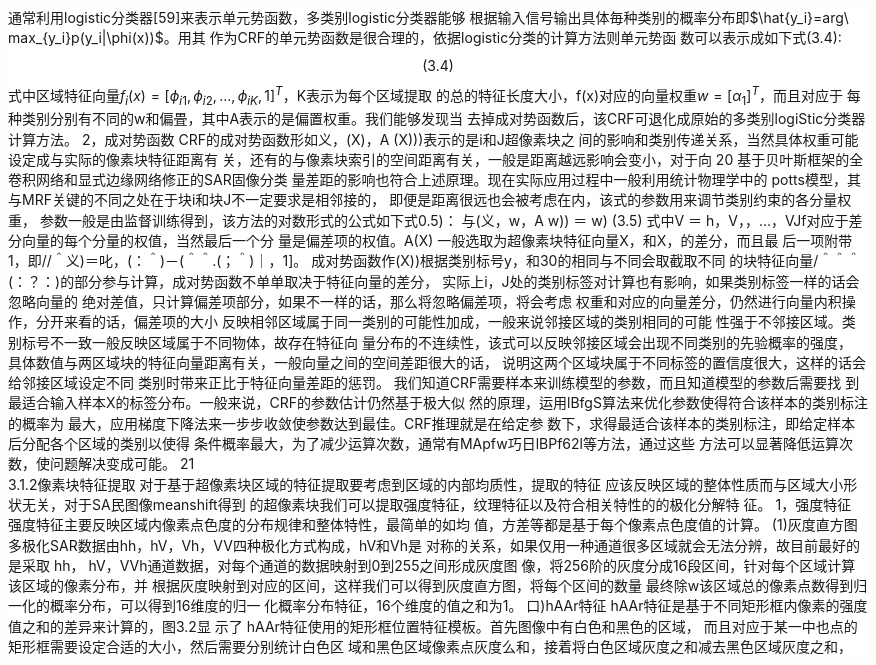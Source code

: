 通常利用logistic分类器[59]来表示单元势函数，多类别logistic分类器能够 
根据输入信号输出具体毎种类别的概率分布即$\hat{y_i}=arg\ max_{y_i}p(y_i|\phi(x))$。用其 
作为CRF的单元势函数是很合理的，依据logistic分类的计算方法则单元势函 
数可以表示成如下式(3.4): 
$$(3.4)
$$
式中区域特征向量$f_i(x)=[\phi_{i1},\phi_{i2},\dots,\phi_{iK},1]^T$，K表示为每个区域提取 
的总的特征长度大小，f(x)对应的向量权重$w=[\alpha_1]^T$，而且对应于 
每种类别分别有不同的w和偏畳，其中A表示的是偏置权重。我们能够发现当 
去掉成对势函数后，该CRF可退化成原始的多类别logiStic分类器计算方法。 
2，成对势函数 
CRF的成对势函数形如义，(X)，A (X)))表示的是i和J超像素块之 
间的影响和类别传递关系，当然具体权重可能设定成与实际的像素块特征距离有 
关，还有的与像素块索引的空间距离有关，一般是距离越远影响会变小，对于向 
20 基于贝叶斯框架的全卷积网络和显式边缘网络修正的SAR固像分类 
量差距的影响也符合上述原理。现在实际应用过程中一般利用统计物理学中的 
potts模型，其与MRF关键的不同之处在于块i和块J不一定要求是相邻接的， 
即便是距离很远也会被考虑在内，该式的参数用来调节类别约束的各分量权重， 
参数一般是由监督训练得到，该方法的对数形式的公式如下式0.5)： 
与(义，w，A w)) ＝ w)
 (3.5) 
式中V ＝ h，V，，…，VJf对应于差分向量的每个分量的权值，当然最后一个分 
量是偏差项的权值。A(X) 一般选取为超像素块特征向量X，和X，的差分，而且最 
后一项附带1，即//＾义)＝叱，(：＾)－(＾＾.(；＾)｜，1]。 
成对势函数作(X))根据类别标号y，和30的相同与不同会取截取不同 
的块特征向量/＾＾＾(：？：)的部分参与计算，成对势函数不单单取决于特征向量的差分， 
实际上i，J处的类别标签对计算也有影响，如果类别标签一样的话会忽略向量的 
绝对差值，只计算偏差项部分，如果不一样的话，那么将忽略偏差项，将会考虑 
权重和对应的向量差分，仍然进行向量内积操作，分开来看的话，偏差项的大小 
反映相邻区域属于同一类别的可能性加成，一般来说邻接区域的类别相同的可能 
性强于不邻接区域。类别标号不一致一般反映区域属于不同物体，故存在特征向 
量分布的不连续性，该式可以反映邻接区域会出现不同类别的先验概率的强度， 
具体数值与两区域块的特征向量距离有关，一般向量之间的空间差距很大的话， 
说明这两个区域块属于不同标签的置信度很大，这样的话会给邻接区域设定不同 
类别时带来正比于特征向量差距的惩罚。 
我们知道CRF需要样本来训练模型的参数，而且知道模型的参数后需要找 
到最适合输入样本X的标签分布。一般来说，CRF的参数估计仍然基于极大似 
然的原理，运用lBfgS算法来优化参数使得符合该样本的类别标注的概率为 
最大，应用梯度下降法来一步步收敛使参数达到最佳。CRF推理就是在给定参 
数下，求得最适合该样本的类别标注，即给定样本后分配各个区域的类别以使得 
条件概率最大，为了减少运算次数，通常有MApfw巧日lBPf62l等方法，通过这些 
方法可以显著降低运算次数，使问题解决变成可能。 
21  
3.1.2像素块特征提取 
对于基于超像素块区域的特征提取要考虑到区域的内部均质性，提取的特征 
应该反映区域的整体性质而与区域大小形状无关，对于SA民图像meanshift得到 
的超像素块我们可以提取强度特征，纹理特征以及符合相关特性的的极化分解特 
征。 
1，强度特征 
强度特征主要反映区域内像素点色度的分布规律和整体特性，最简单的如均 
值，方差等都是基于每个像素点色度值的计算。 
(1)灰度直方图 
多极化SAR数据由hh，hV，Vh，VV四种极化方式构成，hV和Vh是 
对称的关系，如果仅用一种通道很多区域就会无法分辨，故目前最好的是采取 
hh， hV，VVh通道数据，对每个通道的数据映射到0到255之间形成灰度图 
像，将256阶的灰度分成16段区间，针对每个区域计算该区域的像素分布，并 
根据灰度映射到对应的区间，这样我们可以得到灰度直方图，将每个区间的数量 
最终除w该区域总的像素点数得到归一化的概率分布，可以得到16维度的归一 
化概率分布特征，16个维度的值之和为1。 
口)hAAr特征 
hAAr特征是基于不同矩形框内像素的强度值之和的差异来计算的，图3.2显 
示了 hAAr特征使用的矩形框位置特征模板。首先图像中有白色和黑色的区域， 
而且对应于某一中也点的矩形框需要设定合适的大小，然后需要分别统计白色区 
域和黑色区域像素点灰度么和，接着将白色区域灰度之和减去黑色区域灰度之和， 